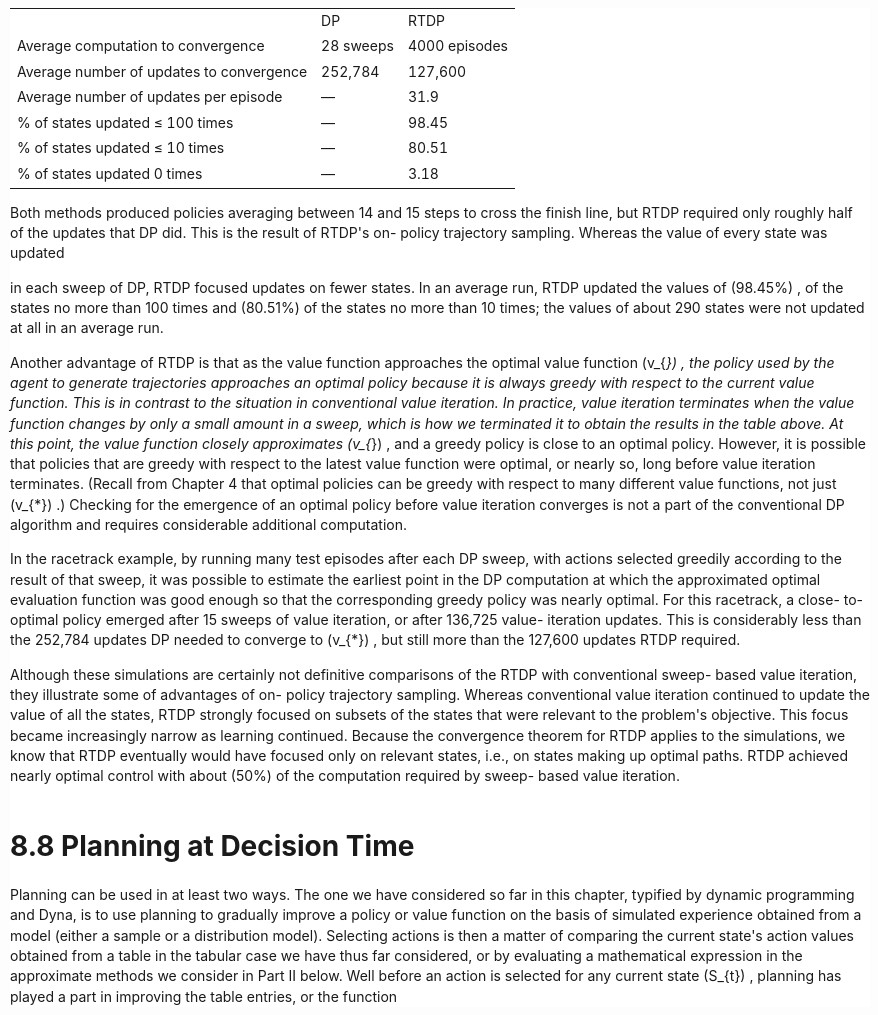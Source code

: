 <table><tr><td></td><td>DP</td><td>RTDP</td></tr><tr><td>Average computation to convergence</td><td>28 sweeps</td><td>4000 episodes</td></tr><tr><td>Average number of updates to convergence</td><td>252,784</td><td>127,600</td></tr><tr><td>Average number of updates per episode</td><td>—</td><td>31.9</td></tr><tr><td>% of states updated ≤ 100 times</td><td>—</td><td>98.45</td></tr><tr><td>% of states updated ≤ 10 times</td><td>—</td><td>80.51</td></tr><tr><td>% of states updated 0 times</td><td>—</td><td>3.18</td></tr></table>

Both methods produced policies averaging between 14 and 15 steps to cross the finish line, but RTDP required only roughly half of the updates that DP did. This is the result of RTDP's on- policy trajectory sampling. Whereas the value of every state was updated

in each sweep of DP, RTDP focused updates on fewer states. In an average run, RTDP updated the values of  \(98.45\%\) , of the states no more than 100 times and  \(80.51\%\)  of the states no more than 10 times; the values of about 290 states were not updated at all in an average run.

Another advantage of RTDP is that as the value function approaches the optimal value function  \(v_{*}\) , the policy used by the agent to generate trajectories approaches an optimal policy because it is always greedy with respect to the current value function. This is in contrast to the situation in conventional value iteration. In practice, value iteration terminates when the value function changes by only a small amount in a sweep, which is how we terminated it to obtain the results in the table above. At this point, the value function closely approximates  \(v_{*}\) , and a greedy policy is close to an optimal policy. However, it is possible that policies that are greedy with respect to the latest value function were optimal, or nearly so, long before value iteration terminates. (Recall from Chapter 4 that optimal policies can be greedy with respect to many different value functions, not just  \(v_{*}\) .) Checking for the emergence of an optimal policy before value iteration converges is not a part of the conventional DP algorithm and requires considerable additional computation.

In the racetrack example, by running many test episodes after each DP sweep, with actions selected greedily according to the result of that sweep, it was possible to estimate the earliest point in the DP computation at which the approximated optimal evaluation function was good enough so that the corresponding greedy policy was nearly optimal. For this racetrack, a close- to- optimal policy emerged after 15 sweeps of value iteration, or after 136,725 value- iteration updates. This is considerably less than the 252,784 updates DP needed to converge to  \(v_{*}\) , but still more than the 127,600 updates RTDP required.

Although these simulations are certainly not definitive comparisons of the RTDP with conventional sweep- based value iteration, they illustrate some of advantages of on- policy trajectory sampling. Whereas conventional value iteration continued to update the value of all the states, RTDP strongly focused on subsets of the states that were relevant to the problem's objective. This focus became increasingly narrow as learning continued. Because the convergence theorem for RTDP applies to the simulations, we know that RTDP eventually would have focused only on relevant states, i.e., on states making up optimal paths. RTDP achieved nearly optimal control with about  \(50\%\)  of the computation required by sweep- based value iteration.

# 8.8 Planning at Decision Time

Planning can be used in at least two ways. The one we have considered so far in this chapter, typified by dynamic programming and Dyna, is to use planning to gradually improve a policy or value function on the basis of simulated experience obtained from a model (either a sample or a distribution model). Selecting actions is then a matter of comparing the current state's action values obtained from a table in the tabular case we have thus far considered, or by evaluating a mathematical expression in the approximate methods we consider in Part II below. Well before an action is selected for any current state  \(S_{t}\) , planning has played a part in improving the table entries, or the function

